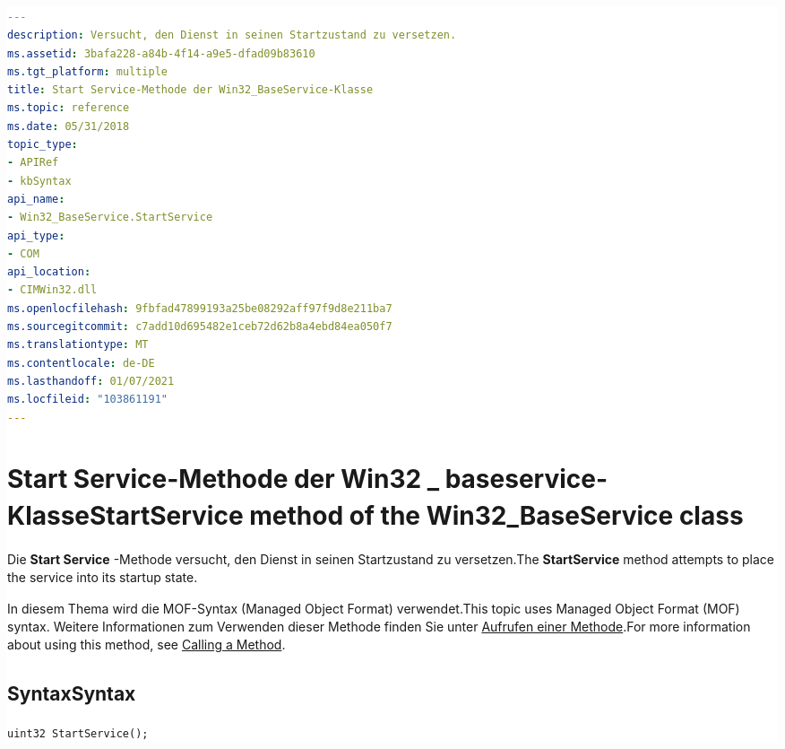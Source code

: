 ```yaml
---
description: Versucht, den Dienst in seinen Startzustand zu versetzen.
ms.assetid: 3bafa228-a84b-4f14-a9e5-dfad09b83610
ms.tgt_platform: multiple
title: Start Service-Methode der Win32_BaseService-Klasse
ms.topic: reference
ms.date: 05/31/2018
topic_type:
- APIRef
- kbSyntax
api_name:
- Win32_BaseService.StartService
api_type:
- COM
api_location:
- CIMWin32.dll
ms.openlocfilehash: 9fbfad47899193a25be08292aff97f9d8e211ba7
ms.sourcegitcommit: c7add10d695482e1ceb72d62b8a4ebd84ea050f7
ms.translationtype: MT
ms.contentlocale: de-DE
ms.lasthandoff: 01/07/2021
ms.locfileid: "103861191"
---
```

# <a name="startservice-method-of-the-win32_baseservice-class"></a><span data-ttu-id="e55a0-103">Start Service-Methode der Win32 \_ baseservice-Klasse</span><span class="sxs-lookup"><span data-stu-id="e55a0-103">StartService method of the Win32\_BaseService class</span></span>

<span data-ttu-id="e55a0-104">Die **Start Service** -Methode versucht, den Dienst in seinen Startzustand zu versetzen.</span><span class="sxs-lookup"><span data-stu-id="e55a0-104">The **StartService** method attempts to place the service into its startup state.</span></span>

<span data-ttu-id="e55a0-105">In diesem Thema wird die MOF-Syntax (Managed Object Format) verwendet.</span><span class="sxs-lookup"><span data-stu-id="e55a0-105">This topic uses Managed Object Format (MOF) syntax.</span></span> <span data-ttu-id="e55a0-106">Weitere Informationen zum Verwenden dieser Methode finden Sie unter [Aufrufen einer Methode](/windows/desktop/WmiSdk/calling-a-method).</span><span class="sxs-lookup"><span data-stu-id="e55a0-106">For more information about using this method, see [Calling a Method](/windows/desktop/WmiSdk/calling-a-method).</span></span>

## <a name="syntax"></a><span data-ttu-id="e55a0-107">Syntax</span><span class="sxs-lookup"><span data-stu-id="e55a0-107">Syntax</span></span>


```mof
uint32 StartService();
```
